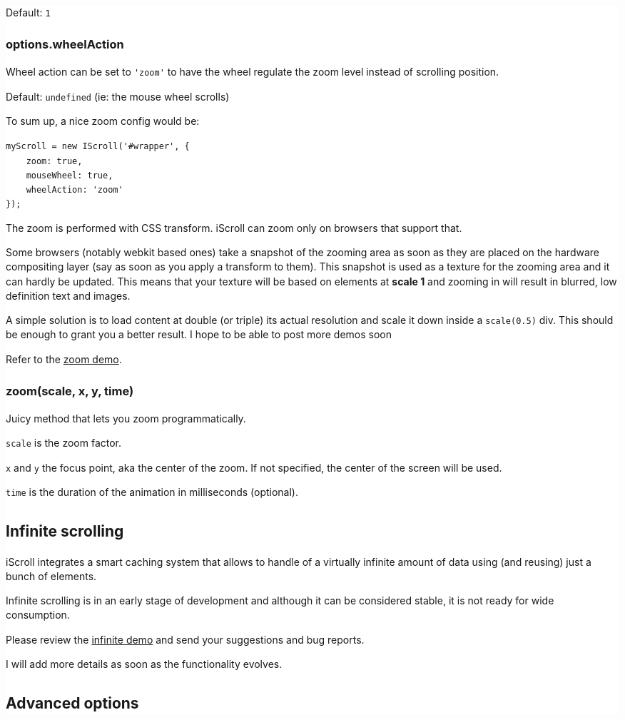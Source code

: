 Default: `1`

### options.wheelAction

Wheel action can be set to `'zoom'` to have the wheel regulate the zoom level instead of scrolling position.

Default: `undefined` (ie: the mouse wheel scrolls)

To sum up, a nice zoom config would be:

```
myScroll = new IScroll('#wrapper', {
    zoom: true,
    mouseWheel: true,
    wheelAction: 'zoom'
});
```

The zoom is performed with CSS transform. iScroll can zoom only on browsers that support that.

Some browsers (notably webkit based ones) take a snapshot of the zooming area as soon as they are placed on the hardware compositing layer (say as soon as you apply a transform to them). This snapshot is used as a texture for the zooming area and it can hardly be updated. This means that your texture will be based on elements at **scale 1** and zooming in will result in blurred, low definition text and images.

A simple solution is to load content at double (or triple) its actual resolution and scale it down inside a `scale(0.5)` div. This should be enough to grant you a better result. I hope to be able to post more demos soon

Refer to the [zoom demo](http://lab.cubiq.org/iscroll5/demos/zoom/).

### zoom(scale, x, y, time)

Juicy method that lets you zoom programmatically.

`scale` is the zoom factor.

`x` and `y` the focus point, aka the center of the zoom. If not specified, the center of the screen will be used.

`time` is the duration of the animation in milliseconds (optional).

## Infinite scrolling

iScroll integrates a smart caching system that allows to handle of a virtually infinite amount of data using (and reusing) just a bunch of elements.

Infinite scrolling is in an early stage of development and although it can be considered stable, it is not ready for wide consumption.

Please review the [infinite demo](http://lab.cubiq.org/iscroll5/demos/infinite/) and send your suggestions and bug reports.

I will add more details as soon as the functionality evolves.

## Advanced options

